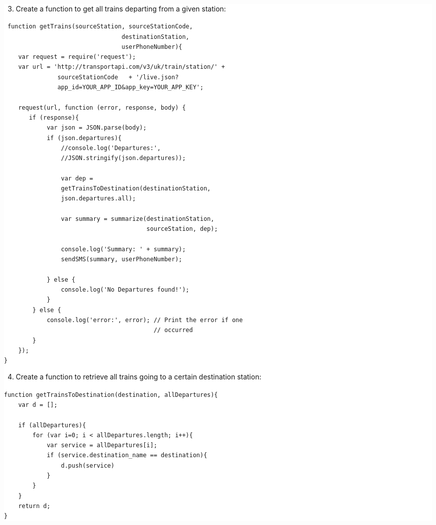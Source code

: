 
3.  Create a function to get all trains departing from a given station:





``` 
 function getTrains(sourceStation, sourceStationCode, 
                                 destinationStation, 
                                 userPhoneNumber){
    var request = require('request');
    var url = 'http://transportapi.com/v3/uk/train/station/' + 
               sourceStationCode   + '/live.json?
               app_id=YOUR_APP_ID&app_key=YOUR_APP_KEY';

    request(url, function (error, response, body) {
       if (response){
            var json = JSON.parse(body);
            if (json.departures){
                //console.log('Departures:', 
                //JSON.stringify(json.departures)); 

                var dep = 
                getTrainsToDestination(destinationStation,
                json.departures.all);

                var summary = summarize(destinationStation, 
                                        sourceStation, dep);

                console.log('Summary: ' + summary);
                sendSMS(summary, userPhoneNumber);

            } else {
                console.log('No Departures found!');
            } 
        } else {
            console.log('error:', error); // Print the error if one 
                                          // occurred 
        }
    });
}
```


4.  Create a function to retrieve all trains going to a certain
    destination station:





``` 
function getTrainsToDestination(destination, allDepartures){
    var d = [];

    if (allDepartures){
        for (var i=0; i < allDepartures.length; i++){
            var service = allDepartures[i];
            if (service.destination_name == destination){
                d.push(service)
            }
        }
    }
    return d;
}
```

